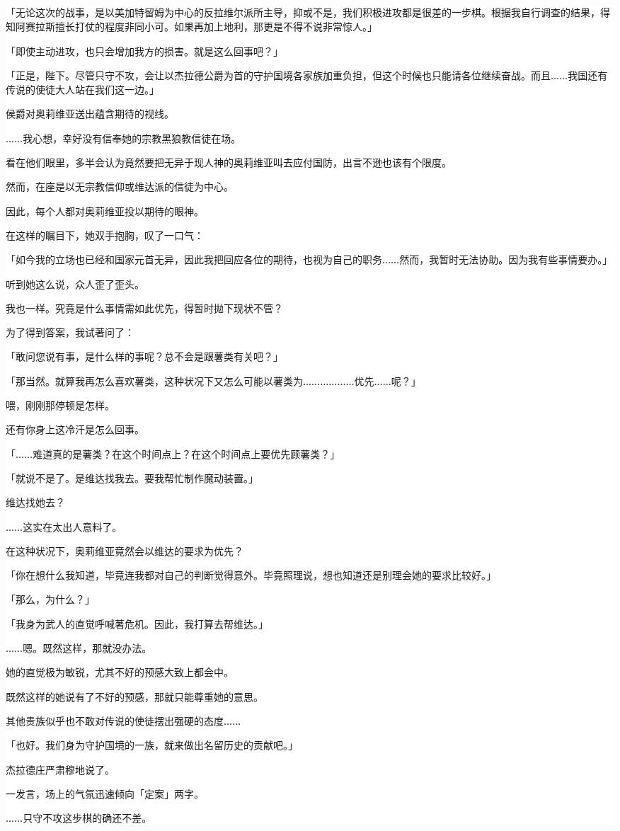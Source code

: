 「无论这次的战事，是以美加特留姆为中心的反拉维尔派所主导，抑或不是，我们积极进攻都是很差的一步棋。根据我自行调查的结果，得知阿赛拉斯擅长打仗的程度非同小可。如果再加上地利，那更是不得不说非常惊人。」

「即使主动进攻，也只会增加我方的损害。就是这么回事吧？」

「正是，陛下。尽管只守不攻，会让以杰拉德公爵为首的守护国境各家族加重负担，但这个时候也只能请各位继续奋战。而且……我国还有传说的使徒大人站在我们这一边。」

侯爵对奥莉维亚送出蕴含期待的视线。

……我心想，幸好没有信奉她的宗教黑狼教信徒在场。

看在他们眼里，多半会认为竟然要把无异于现人神的奥莉维亚叫去应付国防，出言不逊也该有个限度。

然而，在座是以无宗教信仰或维达派的信徒为中心。

因此，每个人都对奥莉维亚投以期待的眼神。

在这样的瞩目下，她双手抱胸，叹了一口气：

「如今我的立场也已经和国家元首无异，因此我把回应各位的期待，也视为自己的职务……然而，我暂时无法协助。因为我有些事情要办。」

听到她这么说，众人歪了歪头。

我也一样。究竟是什么事情需如此优先，得暂时拋下现状不管？

为了得到答案，我试著问了：

「敢问您说有事，是什么样的事呢？总不会是跟薯类有关吧？」

「那当然。就算我再怎么喜欢薯类，这种状况下又怎么可能以薯类为………………优先……呢？」

喂，刚刚那停顿是怎样。

还有你身上这冷汗是怎么回事。

「……难道真的是薯类？在这个时间点上？在这个时间点上要优先顾薯类？」

「就说不是了。是维达找我去。要我帮忙制作魔动装置。」

维达找她去？

……这实在太出人意料了。

在这种状况下，奥莉维亚竟然会以维达的要求为优先？

「你在想什么我知道，毕竟连我都对自己的判断觉得意外。毕竟照理说，想也知道还是别理会她的要求比较好。」

「那么，为什么？」

「我身为武人的直觉呼喊著危机。因此，我打算去帮维达。」

……嗯。既然这样，那就没办法。

她的直觉极为敏锐，尤其不好的预感大致上都会中。

既然这样的她说有了不好的预感，那就只能尊重她的意思。

其他贵族似乎也不敢对传说的使徒摆出强硬的态度……

「也好。我们身为守护国境的一族，就来做出名留历史的贡献吧。」

杰拉德庄严肃穆地说了。

一发言，场上的气氛迅速倾向「定案」两字。

……只守不攻这步棋的确还不差。
